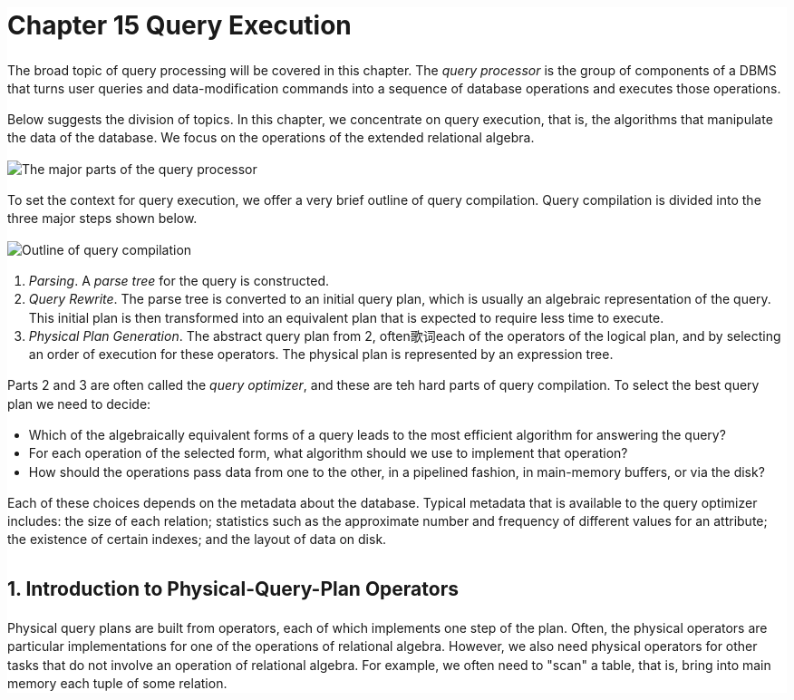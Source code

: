 # Chapter 15 Query Execution

The broad topic of query processing will be covered in this chapter. The
*query processor* is the group of components of a DBMS that turns user queries
and data-modification commands into a sequence of database operations and
executes those operations.

Below suggests the division of topics. In this chapter, we concentrate
on query execution, that is, the algorithms that manipulate the data of the
database. We focus on the operations of the extended relational algebra.

![The major parts of the query processor](https://s2.loli.net/2022/04/07/Lw3IzYiuSd4VbX8.png)

To set the context for query execution, we offer a very brief outline
of query compilation. Query compilation is divided into the three
major steps shown below.

![Outline of query compilation](https://s2.loli.net/2022/04/07/GORpsJE2dViwqDY.png)

1. *Parsing*. A *parse tree* for the query is constructed.
2. *Query Rewrite*. The parse tree is converted to an initial query plan,
which is usually an algebraic representation of the query. This initial
plan is then transformed into an equivalent plan that is expected to
require less time to execute.
3. *Physical Plan Generation*. The abstract query plan from 2, often歌词each of the operators of the logical
plan, and by selecting an order of execution for these operators.
The physical plan is represented by an expression tree.

Parts 2 and 3 are often called the *query optimizer*, and these are
teh hard parts of query compilation. To select the best query plan
we need to decide:

+ Which of the algebraically equivalent forms of a query leads to the
most efficient algorithm for answering the query?
+ For each operation of the selected form, what algorithm should we use
to implement that operation?
+ How should the operations pass data from one to the other, in a pipelined
fashion, in main-memory buffers, or via the disk?

Each of these choices depends on the metadata about the database. Typical
metadata that is available to the query optimizer includes: the size
of each relation; statistics such as the approximate number and frequency
of different values for an attribute; the existence of certain indexes;
and the layout of data on disk.

## 1. Introduction to Physical-Query-Plan Operators

Physical query plans are built from operators, each of which implements
one step of the plan. Often, the physical operators are particular implementations
for one of the operations of
relational algebra. However, we also need physical operators for other tasks
that do not involve an operation of relational algebra. For example,
we often need to "scan" a table, that is, bring into main memory each tuple
of some relation.
